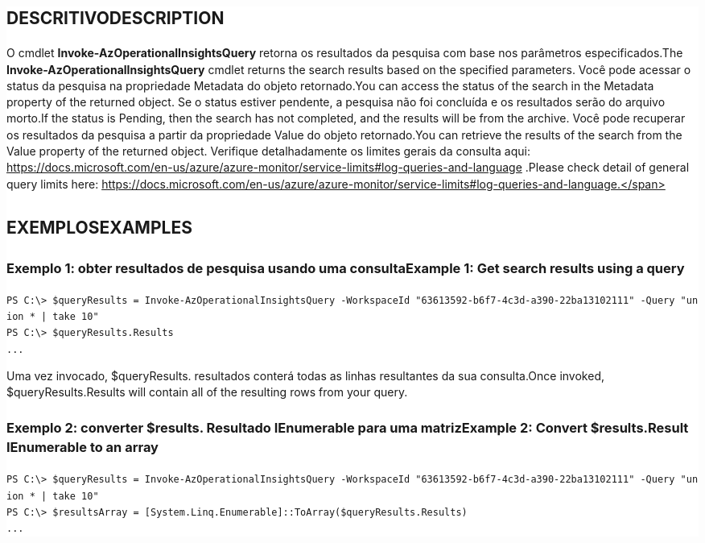 ## <span data-ttu-id="50bd0-107">DESCRITIVO</span><span class="sxs-lookup"><span data-stu-id="50bd0-107">DESCRIPTION</span></span>
<span data-ttu-id="50bd0-108">O cmdlet **Invoke-AzOperationalInsightsQuery** retorna os resultados da pesquisa com base nos parâmetros especificados.</span><span class="sxs-lookup"><span data-stu-id="50bd0-108">The **Invoke-AzOperationalInsightsQuery** cmdlet returns the search results based on the specified parameters.</span></span>
<span data-ttu-id="50bd0-109">Você pode acessar o status da pesquisa na propriedade Metadata do objeto retornado.</span><span class="sxs-lookup"><span data-stu-id="50bd0-109">You can access the status of the search in the Metadata property of the returned object.</span></span>
<span data-ttu-id="50bd0-110">Se o status estiver pendente, a pesquisa não foi concluída e os resultados serão do arquivo morto.</span><span class="sxs-lookup"><span data-stu-id="50bd0-110">If the status is Pending, then the search has not completed, and the results will be from the archive.</span></span>
<span data-ttu-id="50bd0-111">Você pode recuperar os resultados da pesquisa a partir da propriedade Value do objeto retornado.</span><span class="sxs-lookup"><span data-stu-id="50bd0-111">You can retrieve the results of the search from the Value property of the returned object.</span></span>
<span data-ttu-id="50bd0-112">Verifique detalhadamente os limites gerais da consulta aqui: https://docs.microsoft.com/en-us/azure/azure-monitor/service-limits#log-queries-and-language .</span><span class="sxs-lookup"><span data-stu-id="50bd0-112">Please check detail of general query limits here: https://docs.microsoft.com/en-us/azure/azure-monitor/service-limits#log-queries-and-language.</span></span>

## <span data-ttu-id="50bd0-113">EXEMPLOS</span><span class="sxs-lookup"><span data-stu-id="50bd0-113">EXAMPLES</span></span>

### <span data-ttu-id="50bd0-114">Exemplo 1: obter resultados de pesquisa usando uma consulta</span><span class="sxs-lookup"><span data-stu-id="50bd0-114">Example 1: Get search results using a query</span></span>
```
PS C:\> $queryResults = Invoke-AzOperationalInsightsQuery -WorkspaceId "63613592-b6f7-4c3d-a390-22ba13102111" -Query "union * | take 10"
PS C:\> $queryResults.Results
...
```

<span data-ttu-id="50bd0-115">Uma vez invocado, $queryResults. resultados conterá todas as linhas resultantes da sua consulta.</span><span class="sxs-lookup"><span data-stu-id="50bd0-115">Once invoked, $queryResults.Results will contain all of the resulting rows from your query.</span></span>

### <span data-ttu-id="50bd0-116">Exemplo 2: converter $results. Resultado IEnumerable para uma matriz</span><span class="sxs-lookup"><span data-stu-id="50bd0-116">Example 2: Convert $results.Result IEnumerable to an array</span></span>
```
PS C:\> $queryResults = Invoke-AzOperationalInsightsQuery -WorkspaceId "63613592-b6f7-4c3d-a390-22ba13102111" -Query "union * | take 10"
PS C:\> $resultsArray = [System.Linq.Enumerable]::ToArray($queryResults.Results)
...
```
